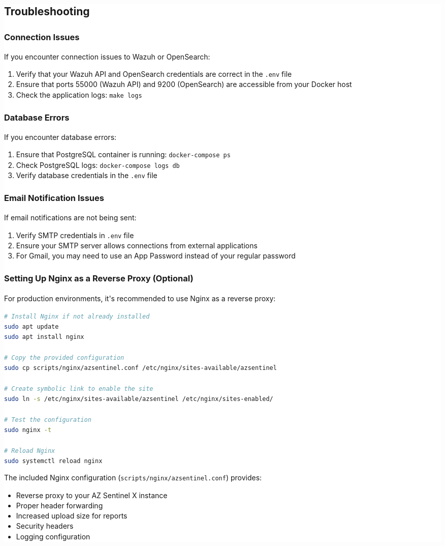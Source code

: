 ## Troubleshooting

### Connection Issues

If you encounter connection issues to Wazuh or OpenSearch:

1. Verify that your Wazuh API and OpenSearch credentials are correct in the `.env` file
2. Ensure that ports 55000 (Wazuh API) and 9200 (OpenSearch) are accessible from your Docker host
3. Check the application logs: `make logs`

### Database Errors

If you encounter database errors:

1. Ensure that PostgreSQL container is running: `docker-compose ps`
2. Check PostgreSQL logs: `docker-compose logs db`
3. Verify database credentials in the `.env` file

### Email Notification Issues

If email notifications are not being sent:

1. Verify SMTP credentials in `.env` file
2. Ensure your SMTP server allows connections from external applications
3. For Gmail, you may need to use an App Password instead of your regular password

### Setting Up Nginx as a Reverse Proxy (Optional)

For production environments, it's recommended to use Nginx as a reverse proxy:

```bash
# Install Nginx if not already installed
sudo apt update
sudo apt install nginx

# Copy the provided configuration
sudo cp scripts/nginx/azsentinel.conf /etc/nginx/sites-available/azsentinel

# Create symbolic link to enable the site
sudo ln -s /etc/nginx/sites-available/azsentinel /etc/nginx/sites-enabled/

# Test the configuration
sudo nginx -t

# Reload Nginx
sudo systemctl reload nginx
```

The included Nginx configuration (`scripts/nginx/azsentinel.conf`) provides:
- Reverse proxy to your AZ Sentinel X instance
- Proper header forwarding
- Increased upload size for reports
- Security headers
- Logging configuration
